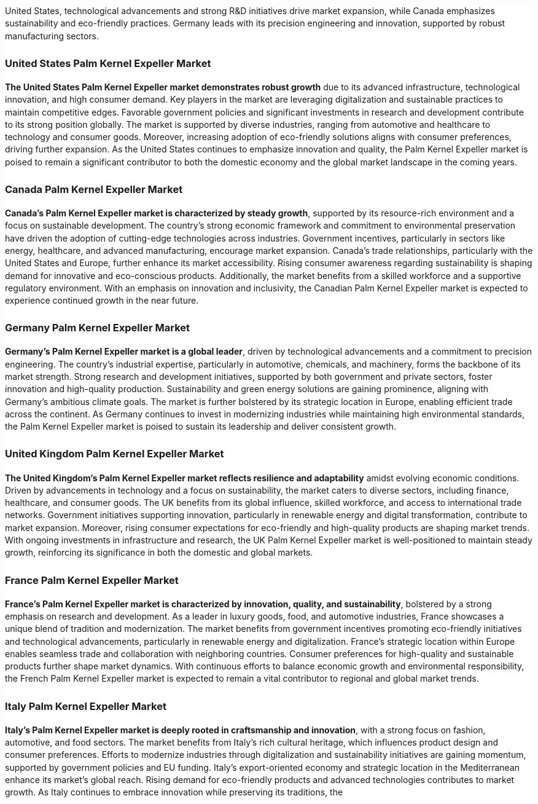 United States, technological advancements and strong R&amp;D initiatives drive market expansion, while Canada emphasizes sustainability and eco-friendly practices. Germany leads with its precision engineering and innovation, supported by robust manufacturing sectors.</span></em></p></blockquote><h3><strong>United States Palm Kernel Expeller Market</strong></h3><p><strong>The United States Palm Kernel Expeller market demonstrates robust growth</strong> due to its advanced infrastructure, technological innovation, and high consumer demand. Key players in the market are leveraging digitalization and sustainable practices to maintain competitive edges. Favorable government policies and significant investments in research and development contribute to its strong position globally. The market is supported by diverse industries, ranging from automotive and healthcare to technology and consumer goods. Moreover, increasing adoption of eco-friendly solutions aligns with consumer preferences, driving further expansion. As the United States continues to emphasize innovation and quality, the Palm Kernel Expeller market is poised to remain a significant contributor to both the domestic economy and the global market landscape in the coming years.</p><h3><strong>Canada Palm Kernel Expeller Market</strong></h3><p><strong>Canada&rsquo;s Palm Kernel Expeller market is characterized by steady growth</strong>, supported by its resource-rich environment and a focus on sustainable development. The country&rsquo;s strong economic framework and commitment to environmental preservation have driven the adoption of cutting-edge technologies across industries. Government incentives, particularly in sectors like energy, healthcare, and advanced manufacturing, encourage market expansion. Canada&rsquo;s trade relationships, particularly with the United States and Europe, further enhance its market accessibility. Rising consumer awareness regarding sustainability is shaping demand for innovative and eco-conscious products. Additionally, the market benefits from a skilled workforce and a supportive regulatory environment. With an emphasis on innovation and inclusivity, the Canadian Palm Kernel Expeller market is expected to experience continued growth in the near future.</p><h3><strong>Germany Palm Kernel Expeller Market</strong></h3><p><strong>Germany&rsquo;s Palm Kernel Expeller market is a global leader</strong>, driven by technological advancements and a commitment to precision engineering. The country&rsquo;s industrial expertise, particularly in automotive, chemicals, and machinery, forms the backbone of its market strength. Strong research and development initiatives, supported by both government and private sectors, foster innovation and high-quality production. Sustainability and green energy solutions are gaining prominence, aligning with Germany&rsquo;s ambitious climate goals. The market is further bolstered by its strategic location in Europe, enabling efficient trade across the continent. As Germany continues to invest in modernizing industries while maintaining high environmental standards, the Palm Kernel Expeller market is poised to sustain its leadership and deliver consistent growth.</p><h3><strong>United Kingdom Palm Kernel Expeller Market</strong></h3><p><strong>The United Kingdom&rsquo;s Palm Kernel Expeller market reflects resilience and adaptability</strong> amidst evolving economic conditions. Driven by advancements in technology and a focus on sustainability, the market caters to diverse sectors, including finance, healthcare, and consumer goods. The UK benefits from its global influence, skilled workforce, and access to international trade networks. Government initiatives supporting innovation, particularly in renewable energy and digital transformation, contribute to market expansion. Moreover, rising consumer expectations for eco-friendly and high-quality products are shaping market trends. With ongoing investments in infrastructure and research, the UK Palm Kernel Expeller market is well-positioned to maintain steady growth, reinforcing its significance in both the domestic and global markets.</p><h3><strong>France Palm Kernel Expeller Market</strong></h3><p><strong>France&rsquo;s Palm Kernel Expeller market is characterized by innovation, quality, and sustainability</strong>, bolstered by a strong emphasis on research and development. As a leader in luxury goods, food, and automotive industries, France showcases a unique blend of tradition and modernization. The market benefits from government incentives promoting eco-friendly initiatives and technological advancements, particularly in renewable energy and digitalization. France&rsquo;s strategic location within Europe enables seamless trade and collaboration with neighboring countries. Consumer preferences for high-quality and sustainable products further shape market dynamics. With continuous efforts to balance economic growth and environmental responsibility, the French Palm Kernel Expeller market is expected to remain a vital contributor to regional and global market trends.</p><h3><strong>Italy Palm Kernel Expeller Market</strong></h3><p><strong>Italy&rsquo;s Palm Kernel Expeller market is deeply rooted in craftsmanship and innovation</strong>, with a strong focus on fashion, automotive, and food sectors. The market benefits from Italy&rsquo;s rich cultural heritage, which influences product design and consumer preferences. Efforts to modernize industries through digitalization and sustainability initiatives are gaining momentum, supported by government policies and EU funding. Italy&rsquo;s export-oriented economy and strategic location in the Mediterranean enhance its market&rsquo;s global reach. Rising demand for eco-friendly products and advanced technologies contributes to market growth. As Italy continues to embrace innovation while preserving its traditions, the